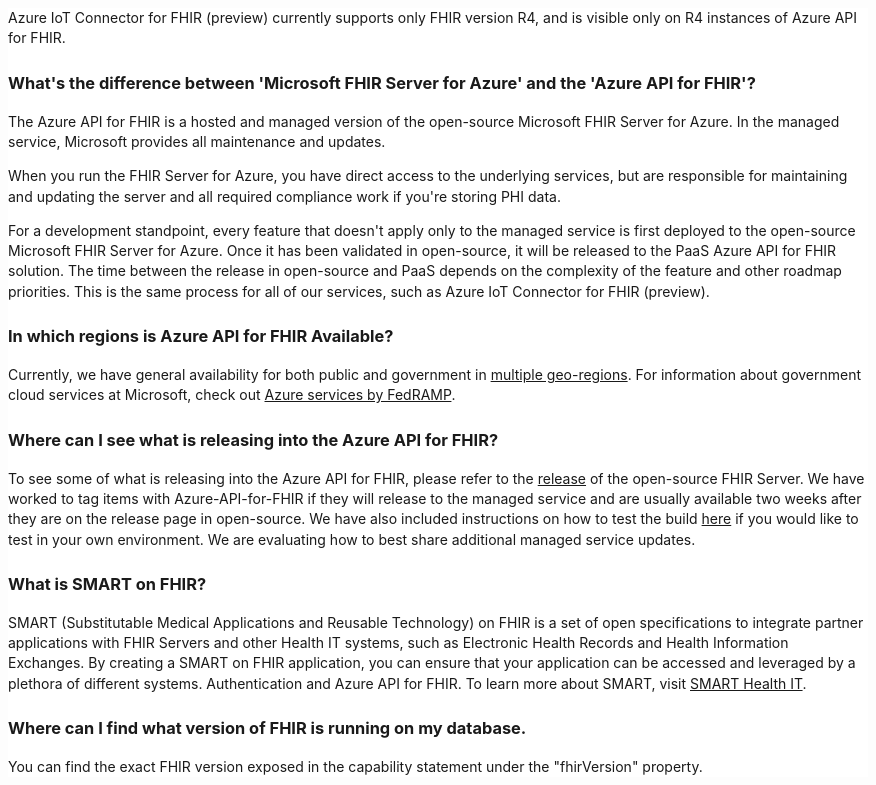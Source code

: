 Azure IoT Connector for FHIR (preview) currently supports only FHIR version R4, and is visible only on R4 instances of Azure API for FHIR.

### What's the difference between 'Microsoft FHIR Server for Azure' and the 'Azure API for FHIR'?

The Azure API for FHIR is a hosted and managed version of the open-source Microsoft FHIR Server for Azure. In the managed service, Microsoft provides all maintenance and updates. 

When you run the FHIR Server for Azure, you have direct access to the underlying services, but are responsible for maintaining and updating the server and all required compliance work if you're storing PHI data.

For a development standpoint, every feature that doesn't apply only to the managed service is first deployed to the open-source Microsoft FHIR Server for Azure. Once it has been validated in open-source, it will be released to the PaaS Azure API for FHIR solution. The time between the release in open-source and PaaS depends on the complexity of the feature and other roadmap priorities. This is the same process for all of our services, such as Azure IoT Connector for FHIR (preview).

### In which regions is Azure API for FHIR Available?

Currently, we have general availability for both public and government in [multiple geo-regions](https://azure.microsoft.com/global-infrastructure/services/?products=azure-api-for-fhir&regions=non-regional,us-east,us-east-2,us-central,us-north-central,us-south-central,us-west-central,us-west,us-west-2,canada-east,canada-central,usgov-non-regional,us-dod-central,us-dod-east,usgov-arizona,usgov-texas,usgov-virginia). For information about government cloud services at Microsoft, check out [Azure services by FedRAMP](../../azure-government/compliance/azure-services-in-fedramp-auditscope.md).

### Where can I see what is releasing into the Azure API for FHIR?

To see some of what is releasing into the Azure API for FHIR, please refer to the [release](https://github.com/microsoft/fhir-server/releases) of the open-source FHIR Server. We have worked to tag items with Azure-API-for-FHIR if they will release to the managed service and are usually available two weeks after they are on the release page in open-source. We have also included instructions on how to test the build [here](https://github.com/microsoft/fhir-server/blob/master/docs/Testing-Releases.md) if you would like to test in your own environment. We are evaluating how to best share additional managed service updates.

### What is SMART on FHIR?

SMART (Substitutable Medical Applications and Reusable Technology) on FHIR is a set of open specifications to integrate partner applications with FHIR Servers and other Health IT systems, such as Electronic Health Records and Health Information Exchanges. By creating a SMART on FHIR application, you can ensure that your application can be accessed and leveraged by a plethora of different systems.
Authentication and Azure API for FHIR. To learn more about SMART, visit [SMART Health IT](https://smarthealthit.org/).

### Where can I find what version of FHIR is running on my database. 

You can find the exact FHIR version exposed in the capability statement under the "fhirVersion" property.
